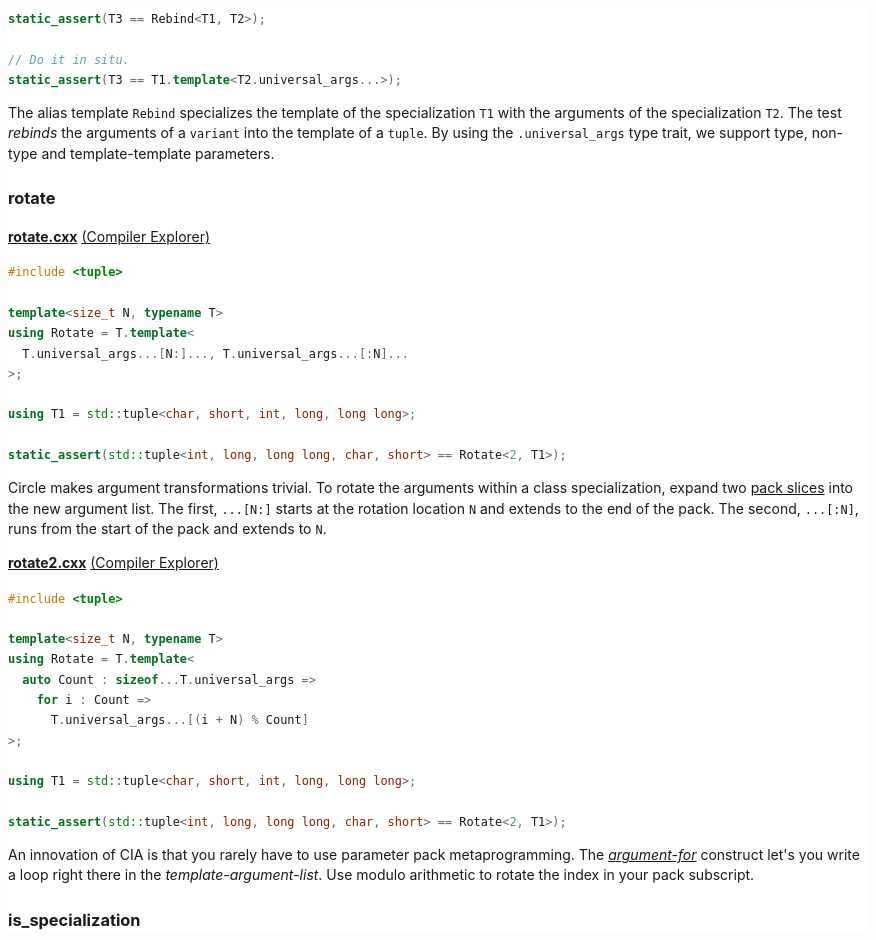 ```cpp
static_assert(T3 == Rebind<T1, T2>);

// Do it in situ.
static_assert(T3 == T1.template<T2.universal_args...>);
```

The alias template `Rebind` specializes the template of the specialization `T1` with the arguments of the specialization `T2`. The test _rebinds_ the arguments of a `variant` into the template of a `tuple`. By using the `.universal_args` type trait, we support type, non-type and template-template parameters.

### rotate

[**rotate.cxx**](rotate.cxx) [(Compiler Explorer)](https://godbolt.org/z/az8Y9Pnoc)
```cpp
#include <tuple>

template<size_t N, typename T>
using Rotate = T.template<
  T.universal_args...[N:]..., T.universal_args...[:N]...
>;

using T1 = std::tuple<char, short, int, long, long long>;

static_assert(std::tuple<int, long, long long, char, short> == Rotate<2, T1>);
```

Circle makes argument transformations trivial. To rotate the arguments within a class specialization, expand two [pack slices](https://github.com/seanbaxter/circle/blob/master/universal/README.md#pack-subscripts-and-slices) into the new argument list. The first, `...[N:]` starts at the rotation location `N` and extends to the end of the pack. The second, `...[:N]`, runs from the start of the pack and extends to `N`. 

[**rotate2.cxx**](rotate.cxx) [(Compiler Explorer)](https://godbolt.org/z/d5o3osd8d)
```cpp
#include <tuple>

template<size_t N, typename T>
using Rotate = T.template<
  auto Count : sizeof...T.universal_args =>
    for i : Count =>
      T.universal_args...[(i + N) % Count]
>;

using T1 = std::tuple<char, short, int, long, long long>;

static_assert(std::tuple<int, long, long long, char, short> == Rotate<2, T1>);
```

An innovation of CIA is that you rarely have to use parameter pack metaprogramming. The [_argument-for_](#argument-for) construct let's you write a loop right there in the _template-argument-list_. Use modulo arithmetic to rotate the index in your pack subscript.

### is_specialization
